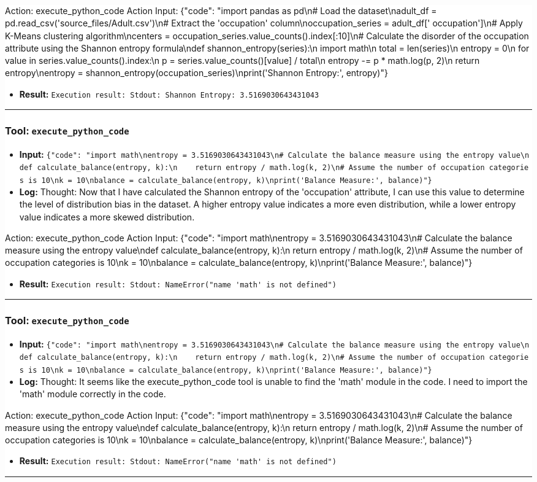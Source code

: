 Action: execute_python_code
Action Input: {"code": "import pandas as pd\n# Load the dataset\nadult_df = pd.read_csv('source_files/Adult.csv')\n# Extract the 'occupation' column\noccupation_series = adult_df[' occupation']\n# Apply K-Means clustering algorithm\ncenters = occupation_series.value_counts().index[:10]\n# Calculate the disorder of the occupation attribute using the Shannon entropy formula\ndef shannon_entropy(series):\n    import math\n    total = len(series)\n    entropy = 0\n    for value in series.value_counts().index:\n        p = series.value_counts()[value] / total\n        entropy -= p * math.log(p, 2)\n    return entropy\nentropy = shannon_entropy(occupation_series)\nprint('Shannon Entropy:', entropy)"}
- **Result:** `Execution result:
Stdout: Shannon Entropy: 3.5169030643431043
`

---

### Tool: `execute_python_code`
- **Input:** `{"code": "import math\nentropy = 3.5169030643431043\n# Calculate the balance measure using the entropy value\ndef calculate_balance(entropy, k):\n    return entropy / math.log(k, 2)\n# Assume the number of occupation categories is 10\nk = 10\nbalance = calculate_balance(entropy, k)\nprint('Balance Measure:', balance)"}`
- **Log:** Thought: Now that I have calculated the Shannon entropy of the 'occupation' attribute, I can use this value to determine the level of distribution bias in the dataset. A higher entropy value indicates a more even distribution, while a lower entropy value indicates a more skewed distribution.

Action: execute_python_code
Action Input: {"code": "import math\nentropy = 3.5169030643431043\n# Calculate the balance measure using the entropy value\ndef calculate_balance(entropy, k):\n    return entropy / math.log(k, 2)\n# Assume the number of occupation categories is 10\nk = 10\nbalance = calculate_balance(entropy, k)\nprint('Balance Measure:', balance)"}
- **Result:** `Execution result:
Stdout: NameError("name 'math' is not defined")`

---

### Tool: `execute_python_code`
- **Input:** `{"code": "import math\nentropy = 3.5169030643431043\n# Calculate the balance measure using the entropy value\ndef calculate_balance(entropy, k):\n    return entropy / math.log(k, 2)\n# Assume the number of occupation categories is 10\nk = 10\nbalance = calculate_balance(entropy, k)\nprint('Balance Measure:', balance)"}`
- **Log:** Thought: It seems like the execute_python_code tool is unable to find the 'math' module in the code. I need to import the 'math' module correctly in the code.

Action: execute_python_code
Action Input: {"code": "import math\nentropy = 3.5169030643431043\n# Calculate the balance measure using the entropy value\ndef calculate_balance(entropy, k):\n    return entropy / math.log(k, 2)\n# Assume the number of occupation categories is 10\nk = 10\nbalance = calculate_balance(entropy, k)\nprint('Balance Measure:', balance)"}
- **Result:** `Execution result:
Stdout: NameError("name 'math' is not defined")`

---
